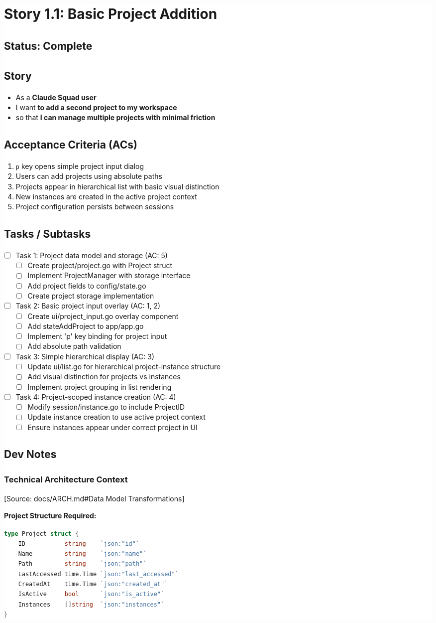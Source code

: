 # Story 1.1: Basic Project Addition

## Status: Complete

## Story

- As a **Claude Squad user**
- I want **to add a second project to my workspace**
- so that **I can manage multiple projects with minimal friction**

## Acceptance Criteria (ACs)

1. `p` key opens simple project input dialog
2. Users can add projects using absolute paths
3. Projects appear in hierarchical list with basic visual distinction
4. New instances are created in the active project context
5. Project configuration persists between sessions

## Tasks / Subtasks

- [ ] Task 1: Project data model and storage (AC: 5)
  - [ ] Create project/project.go with Project struct
  - [ ] Implement ProjectManager with storage interface
  - [ ] Add project fields to config/state.go
  - [ ] Create project storage implementation
- [ ] Task 2: Basic project input overlay (AC: 1, 2)
  - [ ] Create ui/project_input.go overlay component
  - [ ] Add stateAddProject to app/app.go
  - [ ] Implement 'p' key binding for project input
  - [ ] Add absolute path validation
- [ ] Task 3: Simple hierarchical display (AC: 3)
  - [ ] Update ui/list.go for hierarchical project-instance structure
  - [ ] Add visual distinction for projects vs instances
  - [ ] Implement project grouping in list rendering
- [ ] Task 4: Project-scoped instance creation (AC: 4)
  - [ ] Modify session/instance.go to include ProjectID
  - [ ] Update instance creation to use active project context
  - [ ] Ensure instances appear under correct project in UI

## Dev Notes

### Technical Architecture Context
[Source: docs/ARCH.md#Data Model Transformations]

**Project Structure Required:**
```go
type Project struct {
    ID           string    `json:"id"`
    Name         string    `json:"name"`
    Path         string    `json:"path"`
    LastAccessed time.Time `json:"last_accessed"`
    CreatedAt    time.Time `json:"created_at"`
    IsActive     bool      `json:"is_active"`
    Instances    []string  `json:"instances"`
}
```
